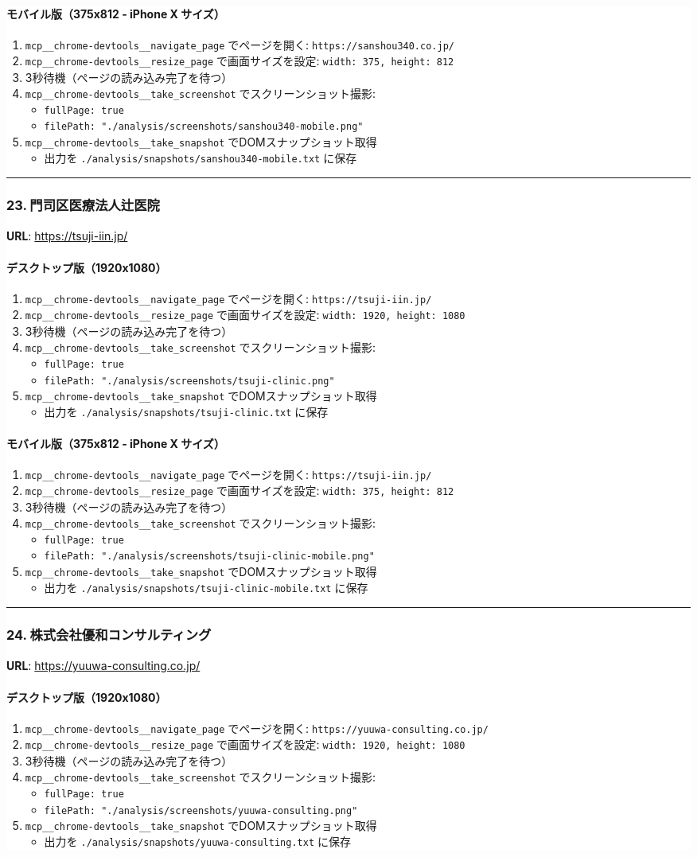 #### モバイル版（375x812 - iPhone X サイズ）
1. `mcp__chrome-devtools__navigate_page` でページを開く: `https://sanshou340.co.jp/`
2. `mcp__chrome-devtools__resize_page` で画面サイズを設定: `width: 375, height: 812`
3. 3秒待機（ページの読み込み完了を待つ）
4. `mcp__chrome-devtools__take_screenshot` でスクリーンショット撮影:
   - `fullPage: true`
   - `filePath: "./analysis/screenshots/sanshou340-mobile.png"`
5. `mcp__chrome-devtools__take_snapshot` でDOMスナップショット取得
   - 出力を `./analysis/snapshots/sanshou340-mobile.txt` に保存

---

### 23. 門司区医療法人辻医院

**URL**: https://tsuji-iin.jp/

#### デスクトップ版（1920x1080）
1. `mcp__chrome-devtools__navigate_page` でページを開く: `https://tsuji-iin.jp/`
2. `mcp__chrome-devtools__resize_page` で画面サイズを設定: `width: 1920, height: 1080`
3. 3秒待機（ページの読み込み完了を待つ）
4. `mcp__chrome-devtools__take_screenshot` でスクリーンショット撮影:
   - `fullPage: true`
   - `filePath: "./analysis/screenshots/tsuji-clinic.png"`
5. `mcp__chrome-devtools__take_snapshot` でDOMスナップショット取得
   - 出力を `./analysis/snapshots/tsuji-clinic.txt` に保存

#### モバイル版（375x812 - iPhone X サイズ）
1. `mcp__chrome-devtools__navigate_page` でページを開く: `https://tsuji-iin.jp/`
2. `mcp__chrome-devtools__resize_page` で画面サイズを設定: `width: 375, height: 812`
3. 3秒待機（ページの読み込み完了を待つ）
4. `mcp__chrome-devtools__take_screenshot` でスクリーンショット撮影:
   - `fullPage: true`
   - `filePath: "./analysis/screenshots/tsuji-clinic-mobile.png"`
5. `mcp__chrome-devtools__take_snapshot` でDOMスナップショット取得
   - 出力を `./analysis/snapshots/tsuji-clinic-mobile.txt` に保存

---

### 24. 株式会社優和コンサルティング

**URL**: https://yuuwa-consulting.co.jp/

#### デスクトップ版（1920x1080）
1. `mcp__chrome-devtools__navigate_page` でページを開く: `https://yuuwa-consulting.co.jp/`
2. `mcp__chrome-devtools__resize_page` で画面サイズを設定: `width: 1920, height: 1080`
3. 3秒待機（ページの読み込み完了を待つ）
4. `mcp__chrome-devtools__take_screenshot` でスクリーンショット撮影:
   - `fullPage: true`
   - `filePath: "./analysis/screenshots/yuuwa-consulting.png"`
5. `mcp__chrome-devtools__take_snapshot` でDOMスナップショット取得
   - 出力を `./analysis/snapshots/yuuwa-consulting.txt` に保存
